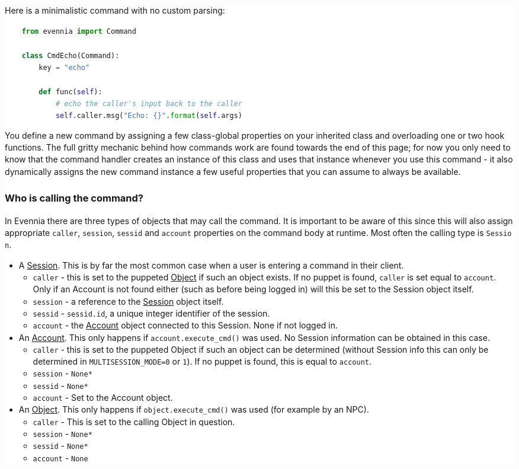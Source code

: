 Here is a minimalistic command with no custom parsing:

```python
    from evennia import Command

    class CmdEcho(Command):
        key = "echo"

        def func(self):
            # echo the caller's input back to the caller
            self.caller.msg("Echo: {}".format(self.args)

```

You define a new command by assigning a few class-global properties on your inherited class and
overloading one or two hook functions. The full gritty mechanic behind how commands work are found
towards the end of this page; for now you only need to know that the command handler creates an
instance of this class and uses that instance whenever you use this command - it also dynamically
assigns the new command instance a few useful properties that you can assume to always be available.

### Who is calling the command?

In Evennia there are three types of objects that may call the command.  It is important to be aware
of this since this will also assign appropriate `caller`, `session`, `sessid` and `account`
properties on the command body at runtime. Most often the calling type is `Session`.

* A [Session](Component/Sessions). This is by far the most common case when a user is entering a command in
their client.
    * `caller` - this is set to the puppeted [Object](Component/Objects) if such an object exists. If no
puppet is found, `caller` is set equal to `account`. Only if an Account is not found either (such as
before being logged in) will this be set to the Session object itself.
    * `session` - a reference to the [Session](Component/Sessions) object itself.
    * `sessid` - `sessid.id`, a unique integer identifier of the session.
    * `account` - the [Account](Component/Accounts) object connected to this Session. None if not logged in.
* An [Account](Component/Accounts). This only happens if `account.execute_cmd()` was used. No Session
information can be obtained in this case.
    * `caller` - this is set to the puppeted Object if such an object can be determined (without
Session info this can only be determined in `MULTISESSION_MODE=0` or `1`). If no puppet is found,
this is equal to `account`.
    * `session` - `None*`
    * `sessid` - `None*`
    * `account` - Set to the Account object.
* An [Object](Component/Objects). This only happens if `object.execute_cmd()` was used (for example by an
NPC).
    * `caller` - This is set to the calling Object in question.
    * `session` - `None*`
    * `sessid` - `None*`
    * `account` - `None`
